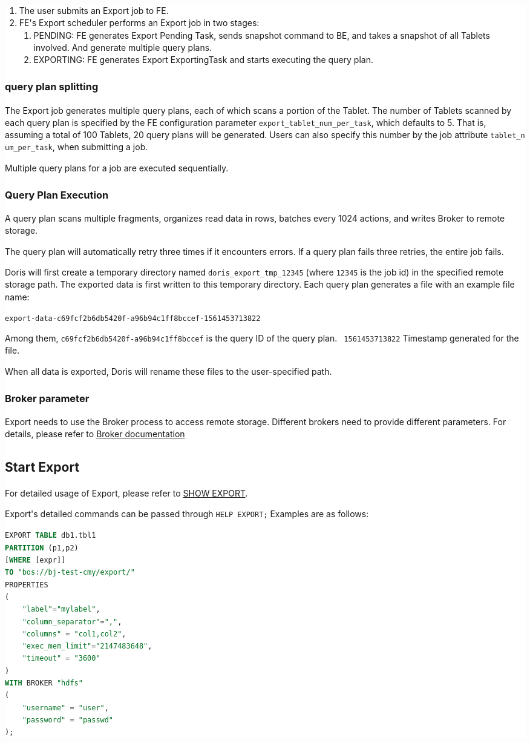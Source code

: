 1. The user submits an Export job to FE.
2. FE's Export scheduler performs an Export job in two stages:
	1. PENDING: FE generates Export Pending Task, sends snapshot command to BE, and takes a snapshot of all Tablets involved. And generate multiple query plans.
	2. EXPORTING: FE generates Export ExportingTask and starts executing the query plan.

### query plan splitting

The Export job generates multiple query plans, each of which scans a portion of the Tablet. The number of Tablets scanned by each query plan is specified by the FE configuration parameter `export_tablet_num_per_task`, which defaults to 5. That is, assuming a total of 100 Tablets, 20 query plans will be generated. Users can also specify this number by the job attribute `tablet_num_per_task`, when submitting a job.

Multiple query plans for a job are executed sequentially.

### Query Plan Execution

A query plan scans multiple fragments, organizes read data in rows, batches every 1024 actions, and writes Broker to remote storage.

The query plan will automatically retry three times if it encounters errors. If a query plan fails three retries, the entire job fails.

Doris will first create a temporary directory named `doris_export_tmp_12345` (where `12345` is the job id) in the specified remote storage path. The exported data is first written to this temporary directory. Each query plan generates a file with an example file name:

`export-data-c69fcf2b6db5420f-a96b94c1ff8bccef-1561453713822`

Among them, `c69fcf2b6db5420f-a96b94c1ff8bccef` is the query ID of the query plan. ` 1561453713822` Timestamp generated for the file.

When all data is exported, Doris will rename these files to the user-specified path.

### Broker parameter

Export needs to use the Broker process to access remote storage. Different brokers need to provide different parameters. For details, please refer to [Broker documentation](../../advanced/broker.md)


## Start Export

For detailed usage of Export, please refer to [SHOW EXPORT](../../sql-manual/sql-reference/Show-Statements/SHOW-EXPORT.md).

Export's detailed commands can be passed through `HELP EXPORT;` Examples are as follows:

```sql
EXPORT TABLE db1.tbl1 
PARTITION (p1,p2)
[WHERE [expr]]
TO "bos://bj-test-cmy/export/" 
PROPERTIES
(
    "label"="mylabel",
    "column_separator"=",",
    "columns" = "col1,col2",
    "exec_mem_limit"="2147483648",
    "timeout" = "3600"
)
WITH BROKER "hdfs"
(
	"username" = "user",
	"password" = "passwd"
);
```
